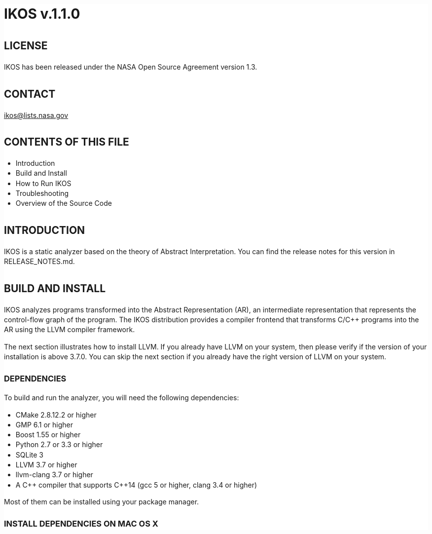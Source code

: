 IKOS v.1.1.0
============

LICENSE
-------

IKOS has been released under the NASA Open Source Agreement version 1.3.

CONTACT
-------

ikos@lists.nasa.gov

CONTENTS OF THIS FILE
---------------------

* Introduction
* Build and Install
* How to Run IKOS
* Troubleshooting
* Overview of the Source Code

INTRODUCTION
------------

IKOS is a static analyzer based on the theory of Abstract Interpretation. You can find the release notes for this version in RELEASE_NOTES.md.


BUILD AND INSTALL
-----------------

IKOS analyzes programs transformed into the Abstract Representation (AR), an intermediate representation that represents the control-flow graph of the program. The IKOS distribution provides a compiler frontend that transforms C/C++ programs into the AR using the LLVM compiler framework.

The next section illustrates how to install LLVM. If you already have LLVM on your system, then please verify if the version of your installation is above 3.7.0. You can skip the next section if you already have the right version of LLVM on your system.

### DEPENDENCIES

To build and run the analyzer, you will need the following dependencies:

* CMake 2.8.12.2 or higher
* GMP 6.1 or higher
* Boost 1.55 or higher
* Python 2.7 or 3.3 or higher
* SQLite 3
* LLVM 3.7 or higher
* llvm-clang 3.7 or higher
* A C++ compiler that supports C++14 (gcc 5 or higher, clang 3.4 or higher)

Most of them can be installed using your package manager.

### INSTALL DEPENDENCIES ON MAC OS X
